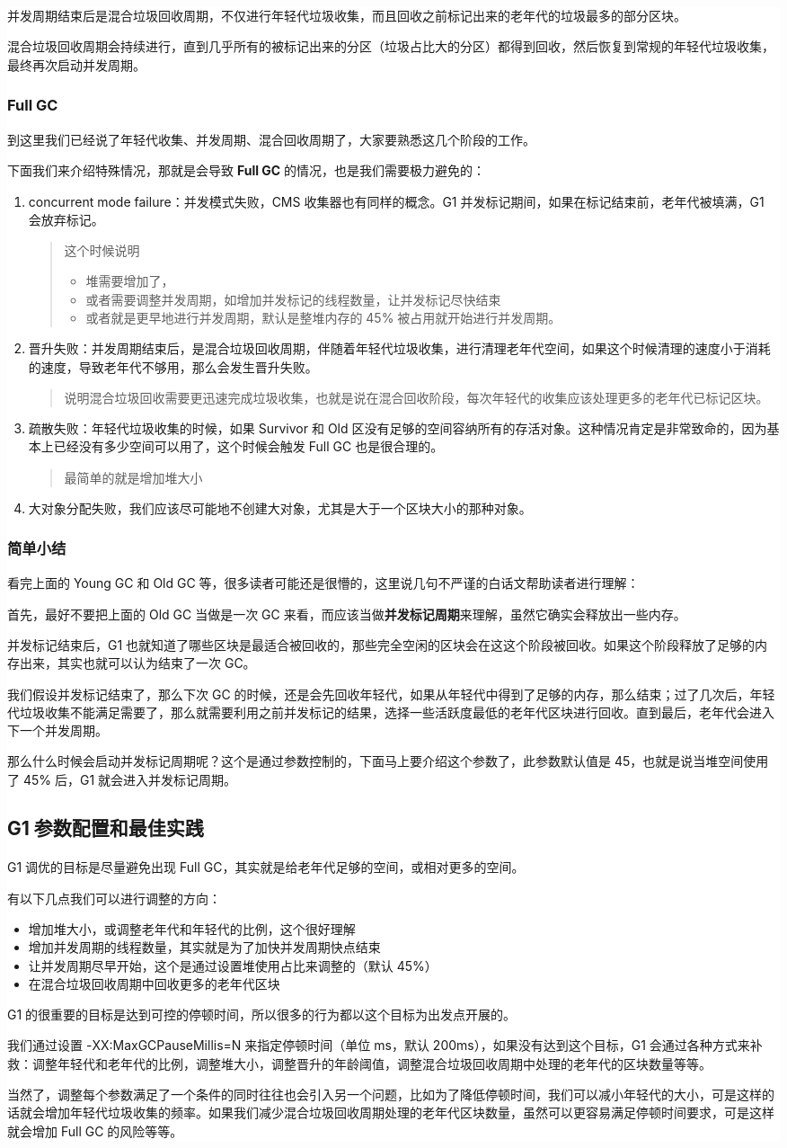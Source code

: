 并发周期结束后是混合垃圾回收周期，不仅进行年轻代垃圾收集，而且回收之前标记出来的老年代的垃圾最多的部分区块。

混合垃圾回收周期会持续进行，直到几乎所有的被标记出来的分区（垃圾占比大的分区）都得到回收，然后恢复到常规的年轻代垃圾收集，最终再次启动并发周期。

### Full GC

到这里我们已经说了年轻代收集、并发周期、混合回收周期了，大家要熟悉这几个阶段的工作。

下面我们来介绍特殊情况，那就是会导致 **Full GC** 的情况，也是我们需要极力避免的：

1. concurrent mode failure：并发模式失败，CMS 收集器也有同样的概念。G1 并发标记期间，如果在标记结束前，老年代被填满，G1 会放弃标记。

   > 这个时候说明
   >
   > - 堆需要增加了，
   > - 或者需要调整并发周期，如增加并发标记的线程数量，让并发标记尽快结束
   > - 或者就是更早地进行并发周期，默认是整堆内存的 45% 被占用就开始进行并发周期。

2. 晋升失败：并发周期结束后，是混合垃圾回收周期，伴随着年轻代垃圾收集，进行清理老年代空间，如果这个时候清理的速度小于消耗的速度，导致老年代不够用，那么会发生晋升失败。

   > 说明混合垃圾回收需要更迅速完成垃圾收集，也就是说在混合回收阶段，每次年轻代的收集应该处理更多的老年代已标记区块。

3. 疏散失败：年轻代垃圾收集的时候，如果 Survivor 和 Old 区没有足够的空间容纳所有的存活对象。这种情况肯定是非常致命的，因为基本上已经没有多少空间可以用了，这个时候会触发 Full GC 也是很合理的。

   > 最简单的就是增加堆大小

4. 大对象分配失败，我们应该尽可能地不创建大对象，尤其是大于一个区块大小的那种对象。

### 简单小结

看完上面的 Young GC 和 Old GC 等，很多读者可能还是很懵的，这里说几句不严谨的白话文帮助读者进行理解：

首先，最好不要把上面的 Old GC 当做是一次 GC 来看，而应该当做**并发标记周期**来理解，虽然它确实会释放出一些内存。

并发标记结束后，G1 也就知道了哪些区块是最适合被回收的，那些完全空闲的区块会在这这个阶段被回收。如果这个阶段释放了足够的内存出来，其实也就可以认为结束了一次 GC。

我们假设并发标记结束了，那么下次 GC 的时候，还是会先回收年轻代，如果从年轻代中得到了足够的内存，那么结束；过了几次后，年轻代垃圾收集不能满足需要了，那么就需要利用之前并发标记的结果，选择一些活跃度最低的老年代区块进行回收。直到最后，老年代会进入下一个并发周期。

那么什么时候会启动并发标记周期呢？这个是通过参数控制的，下面马上要介绍这个参数了，此参数默认值是 45，也就是说当堆空间使用了 45% 后，G1 就会进入并发标记周期。

## G1 参数配置和最佳实践

G1 调优的目标是尽量避免出现 Full GC，其实就是给老年代足够的空间，或相对更多的空间。

有以下几点我们可以进行调整的方向：

- 增加堆大小，或调整老年代和年轻代的比例，这个很好理解
- 增加并发周期的线程数量，其实就是为了加快并发周期快点结束
- 让并发周期尽早开始，这个是通过设置堆使用占比来调整的（默认 45%）
- 在混合垃圾回收周期中回收更多的老年代区块

G1 的很重要的目标是达到可控的停顿时间，所以很多的行为都以这个目标为出发点开展的。

我们通过设置 -XX:MaxGCPauseMillis=N 来指定停顿时间（单位 ms，默认 200ms），如果没有达到这个目标，G1 会通过各种方式来补救：调整年轻代和老年代的比例，调整堆大小，调整晋升的年龄阈值，调整混合垃圾回收周期中处理的老年代的区块数量等等。

当然了，调整每个参数满足了一个条件的同时往往也会引入另一个问题，比如为了降低停顿时间，我们可以减小年轻代的大小，可是这样的话就会增加年轻代垃圾收集的频率。如果我们减少混合垃圾回收周期处理的老年代区块数量，虽然可以更容易满足停顿时间要求，可是这样就会增加 Full GC 的风险等等。
